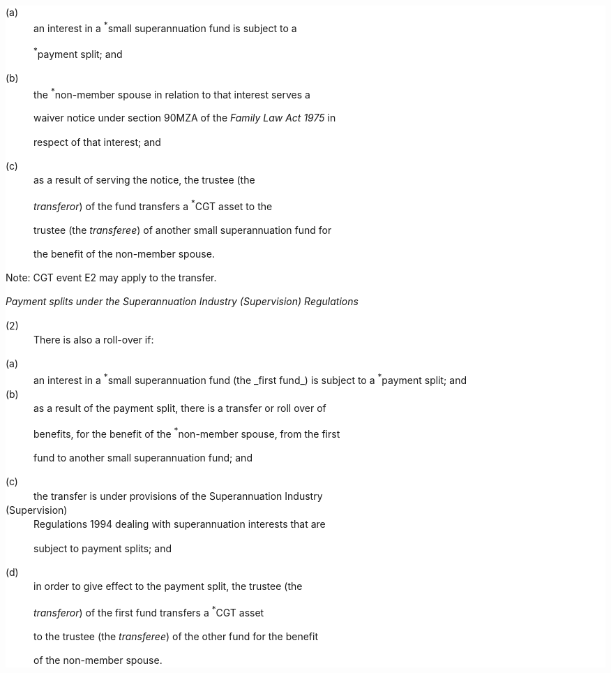 <dl compact=""><dl compact=""><dl compact="">

<dt>(a)</dt><dd>an interest in a <sup>*</sup>small superannuation fund is subject to a

<sup>*</sup>payment split; and</dd>

<dt>(b)</dt><dd>the <sup>*</sup>non-member spouse in relation to that interest serves a

waiver notice under section&#160;90MZA of the _Family Law Act 1975_ in

respect of that interest; and</dd>

<dt>(c)</dt><dd>as a result of serving the notice, the trustee (the

_transferor_) of the fund transfers a <sup>*</sup>CGT asset to the

trustee (the _transferee_) of another small superannuation fund for

the benefit of the non-member spouse.

</dd>

</dl></dl></dl>

<dl compact=""><dl compact="">

Note:	CGT event E2&#160;may apply to the transfer.

 </dl></dl>

_Payment splits under the Superannuation Industry (Supervision) Regulations_

<dl compact=""><dl compact="">

<dt>(2)</dt><dd>There is also a roll-over if:

</dd> </dl></dl>

<dl compact=""><dl compact=""><dl compact="">

<dt>(a)</dt><dd>an interest in a <sup>*</sup>small superannuation fund (the _first fund_) is subject to a <sup>*</sup>payment split; and</dd>

<dt>(b)</dt><dd>as a result of the payment split, there is a transfer or roll over of

benefits, for the benefit of the <sup>*</sup>non-member spouse, from the first

fund to another small superannuation fund; and</dd>

<dt>(c)</dt><dd>the transfer is under provisions of the Superannuation Industry

<dt>(Supervision)</dt><dd>Regulations 1994 dealing with superannuation interests that are

subject to payment splits; and</dd></dd>

<dt>(d)</dt><dd>in order to give effect to the payment split, the trustee (the

_transferor_) of the first fund transfers a <sup>*</sup>CGT asset

to the trustee (the _transferee_) of the other fund for the benefit

of the non-member spouse.

</dd>
